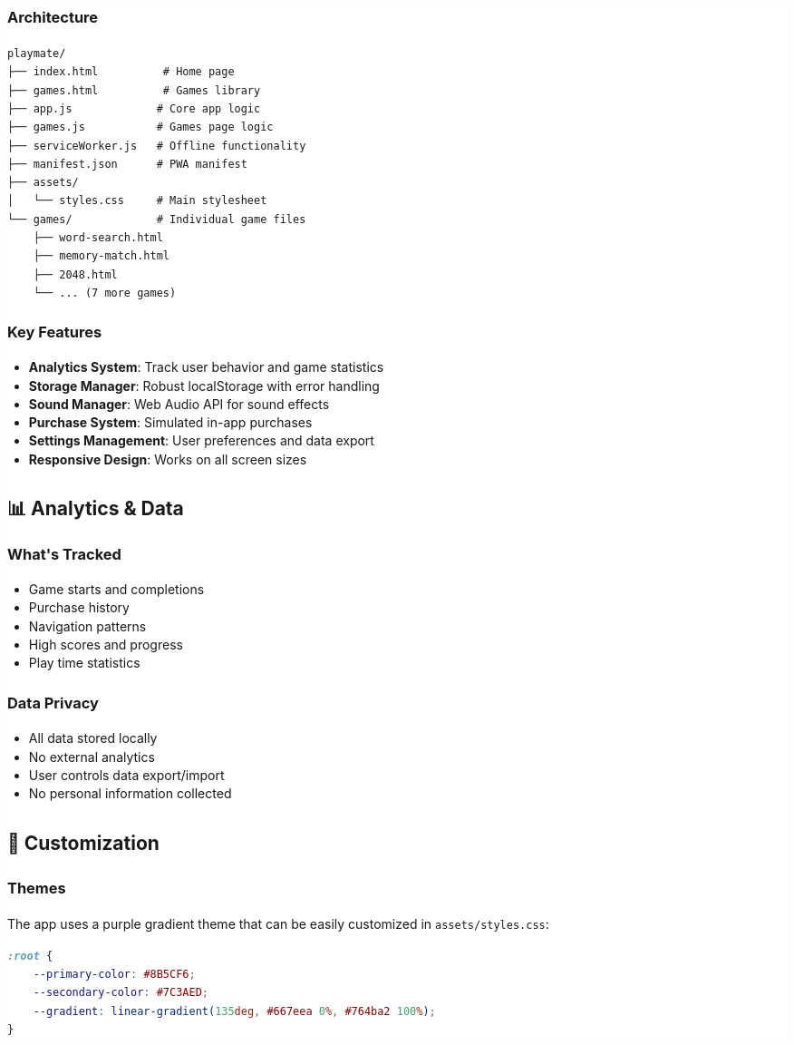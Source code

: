 ### Architecture
```
playmate/
├── index.html          # Home page
├── games.html          # Games library
├── app.js             # Core app logic
├── games.js           # Games page logic
├── serviceWorker.js   # Offline functionality
├── manifest.json      # PWA manifest
├── assets/
│   └── styles.css     # Main stylesheet
└── games/             # Individual game files
    ├── word-search.html
    ├── memory-match.html
    ├── 2048.html
    └── ... (7 more games)
```

### Key Features
- **Analytics System**: Track user behavior and game statistics
- **Storage Manager**: Robust localStorage with error handling
- **Sound Manager**: Web Audio API for sound effects
- **Purchase System**: Simulated in-app purchases
- **Settings Management**: User preferences and data export
- **Responsive Design**: Works on all screen sizes

## 📊 Analytics & Data

### What's Tracked
- Game starts and completions
- Purchase history
- Navigation patterns
- High scores and progress
- Play time statistics

### Data Privacy
- All data stored locally
- No external analytics
- User controls data export/import
- No personal information collected

## 🎨 Customization

### Themes
The app uses a purple gradient theme that can be easily customized in `assets/styles.css`:

```css
:root {
    --primary-color: #8B5CF6;
    --secondary-color: #7C3AED;
    --gradient: linear-gradient(135deg, #667eea 0%, #764ba2 100%);
}
```
